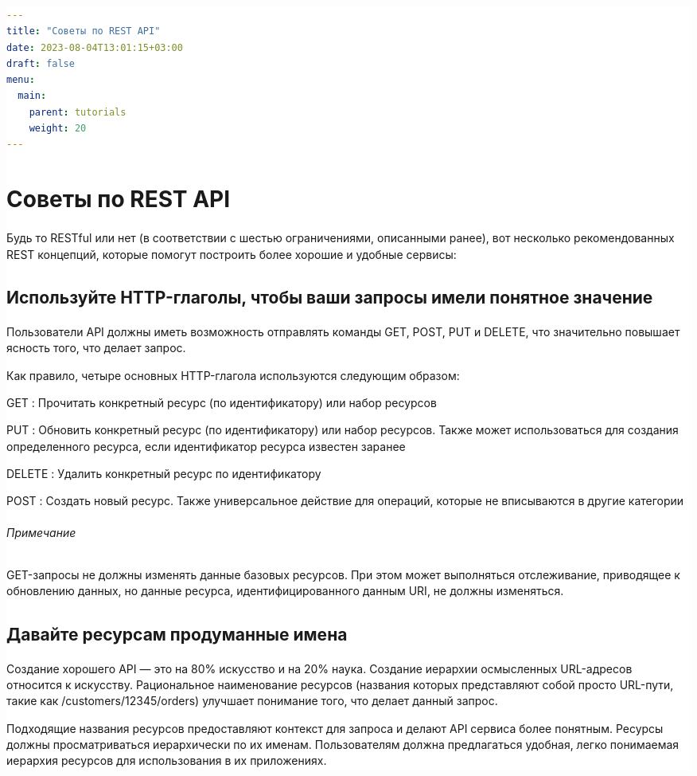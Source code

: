 ```yaml
---
title: "Советы по REST API"
date: 2023-08-04T13:01:15+03:00
draft: false
menu:
  main:
    parent: tutorials
    weight: 20
---
```


# Советы по REST API

Будь то RESTful или нет (в соответствии с шестью ограничениями, описанными ранее), вот несколько рекомендованных REST концепций, которые помогут построить более хорошие и удобные сервисы:

## Используйте HTTP-глаголы, чтобы ваши запросы имели понятное значение

Пользователи API должны иметь возможность отправлять команды GET, POST, PUT и DELETE, что значительно повышает ясность того, что делает запрос.

Как правило, четыре основных HTTP-глагола используются следующим образом:

GET
: Прочитать конкретный ресурс (по идентификатору) или набор ресурсов

PUT
: Обновить конкретный ресурс (по идентификатору) или набор ресурсов. Также может использоваться для создания определенного ресурса, если идентификатор ресурса известен заранее

DELETE
: Удалить конкретный ресурс по идентификатору

POST
: Создать новый ресурс. Также универсальное действие для операций, которые не вписываются в другие категории

###### Примечание

GET-запросы не должны изменять данные базовых ресурсов. При этом может выполняться отслеживание, приводящее к обновлению данных, но данные ресурса, идентифицированного данным URI, не должны изменяться.

## Давайте ресурсам продуманные имена

Создание хорошего API — это на 80% искусство и на 20% наука. Создание иерархии осмысленных URL-адресов относится к искусству. Рациональное наименование ресурсов (названия которых представляют собой просто URL-пути, такие как /customers/12345/orders) улучшает понимание того, что делает данный запрос.

Подходящие названия ресурсов предоставляют контекст для запроса и делают API сервиса более понятным. Ресурсы должны просматриваться иерархически по их именам. Пользователям должна предлагаться удобная, легко понимаемая иерархия ресурсов для использования в их приложениях.
